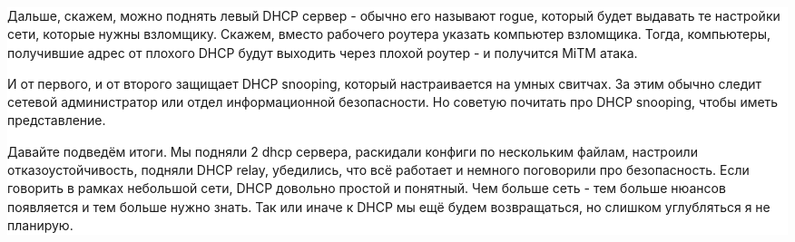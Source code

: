 Дальше, скажем, можно поднять левый DHCP сервер - обычно его называют rogue, который будет выдавать те настройки сети, которые нужны взломщику. Скажем, вместо рабочего роутера указать компьютер взломщика. Тогда, компьютеры, получившие адрес от плохого DHCP будут выходить через плохой роутер - и получится MiTM атака.

И от первого, и от второго защищает DHCP snooping, который настраивается на умных свитчах. За этим обычно следит сетевой администратор или отдел информационной безопасности. Но советую почитать про DHCP snooping, чтобы иметь представление.

Давайте подведём итоги. Мы подняли 2 dhcp сервера, раскидали конфиги по нескольким файлам, настроили отказоустойчивость, подняли DHCP relay, убедились, что всё работает и немного поговорили про безопасность. Если говорить в рамках небольшой сети, DHCP довольно простой и понятный. Чем больше сеть - тем больше нюансов появляется и тем больше нужно знать. Так или иначе к DHCP мы ещё будем возвращаться, но слишком углубляться я не планирую.  